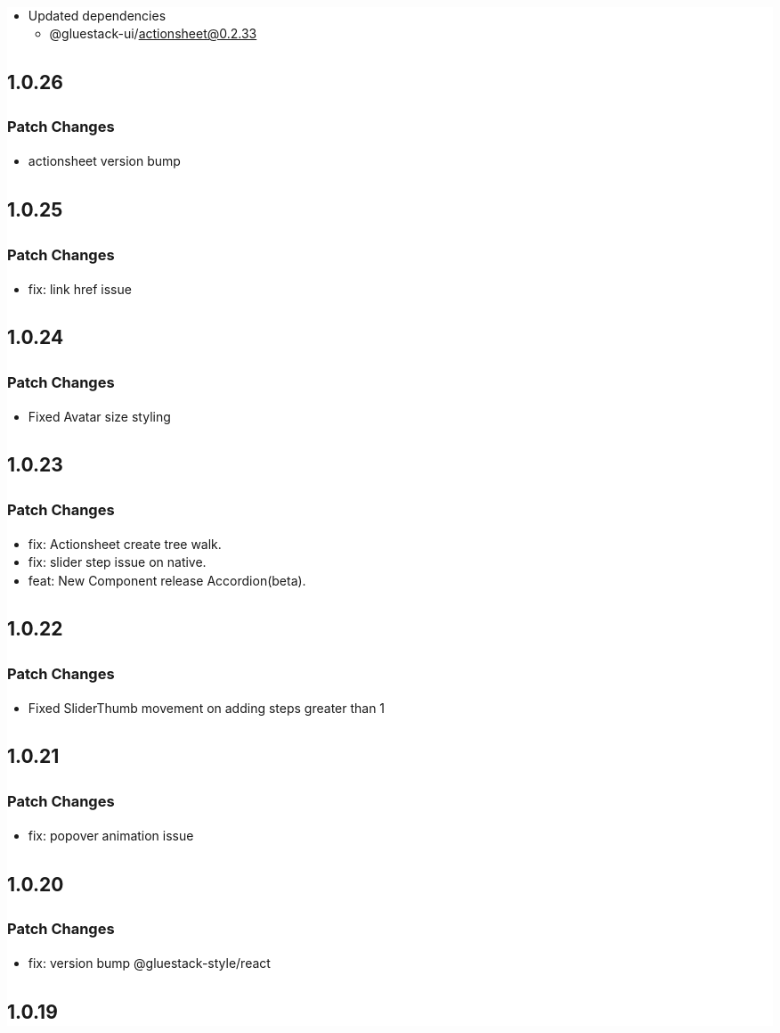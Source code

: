 - Updated dependencies
  - @gluestack-ui/actionsheet@0.2.33

## 1.0.26

### Patch Changes

- actionsheet version bump

## 1.0.25

### Patch Changes

- fix: link href issue

## 1.0.24

### Patch Changes

- Fixed Avatar size styling

## 1.0.23

### Patch Changes

- fix: Actionsheet create tree walk.
- fix: slider step issue on native.
- feat: New Component release Accordion(beta).

## 1.0.22

### Patch Changes

- Fixed SliderThumb movement on adding steps greater than 1

## 1.0.21

### Patch Changes

- fix: popover animation issue

## 1.0.20

### Patch Changes

- fix: version bump @gluestack-style/react

## 1.0.19
